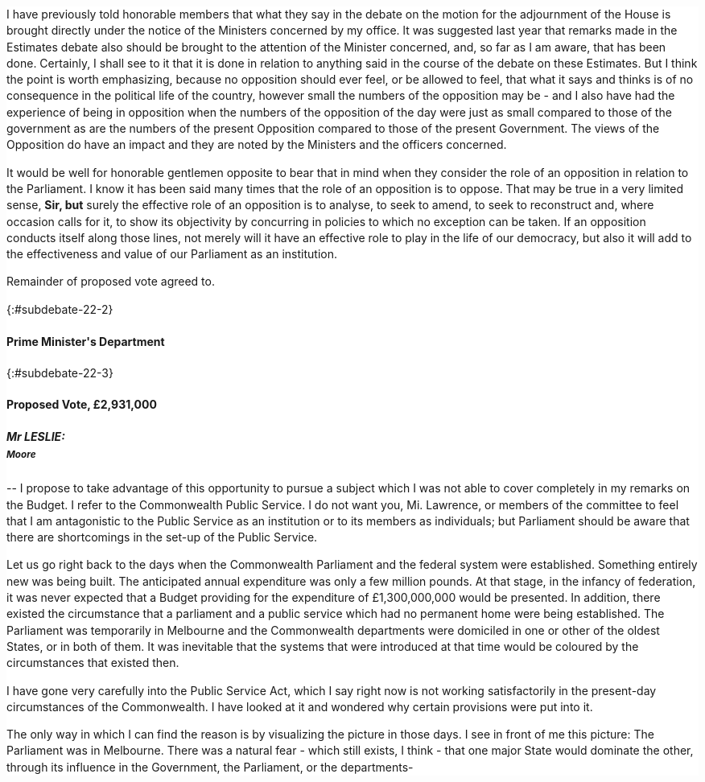 I have previously told honorable members that what they say in the debate on the motion for the adjournment of the House is brought directly under the notice of the Ministers concerned by my office. lt was suggested last year that remarks made in the Estimates debate also should be brought to the attention of the Minister concerned, and, so far as I am aware, that has been done. Certainly, I shall see to it that it is done in relation to anything said in the course of the debate on these Estimates. But I think the point is worth emphasizing, because no opposition should ever feel, or be allowed to feel, that what it says and thinks is of no consequence in the political life of the country, however small the numbers of the opposition may be - and I also have had the experience of being in opposition when the numbers of the opposition of the day were just as small compared to those of the government as are the numbers of the present Opposition compared to those of the present Government. The views of the Opposition do have an impact and they are noted by the Ministers and the officers concerned. 

It would be well for honorable gentlemen opposite to bear that in mind when they consider the role of an opposition in relation to the Parliament. I know it has been said many times that the role of an opposition is to oppose. That may be true in a very limited sense,  **Sir, but**  surely the effective role of an opposition is to analyse, to seek to amend, to seek to reconstruct and, where occasion calls for it, to show its objectivity by concurring in policies to which no exception can be taken. If an opposition conducts itself along those lines, not merely will it have an effective role to play in the life of our democracy, but also it will add to the effectiveness and value of our Parliament as an institution. 

Remainder of proposed vote agreed to. 

{:#subdebate-22-2}
#### Prime Minister's Department

{:#subdebate-22-3}
#### Proposed Vote, £2,931,000

##### Mr LESLIE:<br><small class="text-muted">Moore</small>

--  I propose to take advantage of this opportunity to pursue a subject which I was not able to cover completely in my remarks on the Budget. I refer to the Commonwealth Public Service. I do not want you, Mi. Lawrence, or members of the committee to feel that I am antagonistic to the Public Service as an institution or to its members as individuals; but Parliament should be aware that there are shortcomings in the set-up of the Public Service. 

Let us go right back to the days when the Commonwealth Parliament and the federal system were established. Something entirely new was being built. The anticipated annual expenditure was only a few million pounds. At that stage, in the infancy of federation, it was never expected that a Budget providing for the expenditure of £1,300,000,000 would be presented. In addition, there existed the circumstance that a parliament and a public service which had no permanent home were being established. The Parliament was temporarily in Melbourne and the Commonwealth departments were domiciled in one or other of the oldest States, or in both of them. It was inevitable that the systems that were introduced at that time would be coloured by the circumstances that existed then. 

I have gone very carefully into the Public Service Act, which I say right now is not working satisfactorily in the present-day circumstances of the Commonwealth. I have looked at it and wondered why certain provisions were put into it. 

The only way in which I can find the reason is by visualizing the picture in those days. I see in front of me this picture: The Parliament was in Melbourne. There was a natural fear - which still exists, I think - that one major State would dominate the other, through its influence in the Government, the Parliament, or the departments- 
